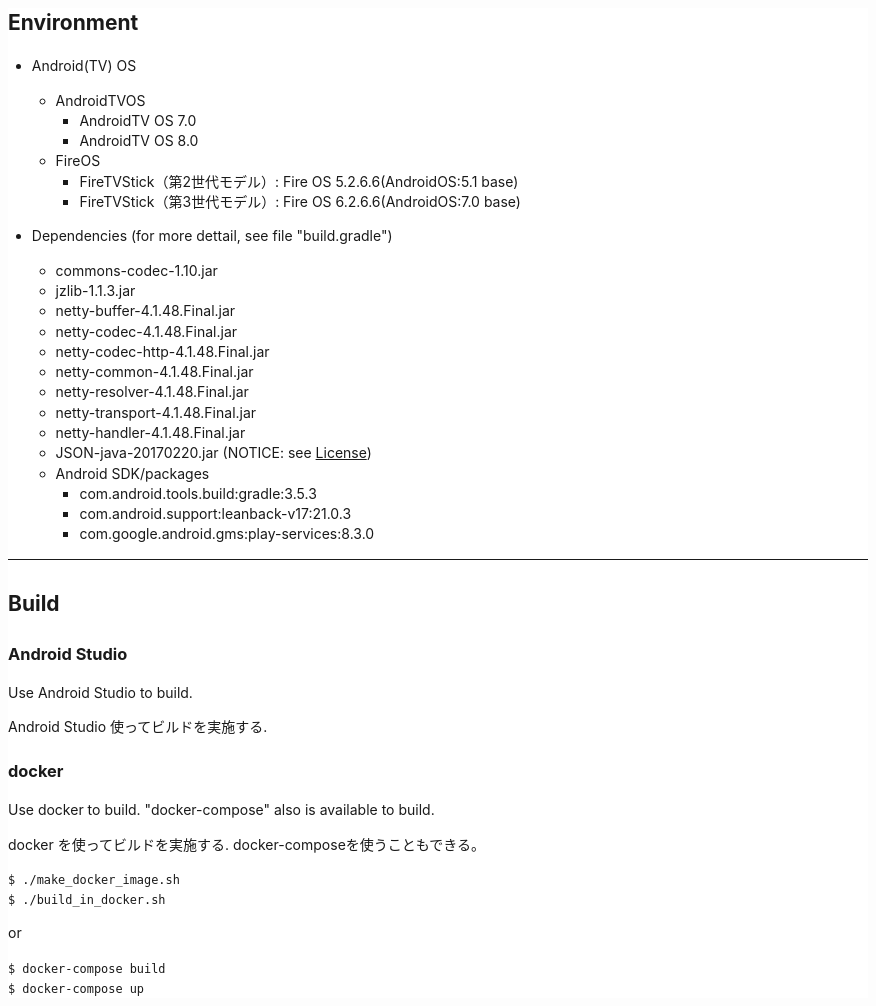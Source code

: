 
## Environment

- Android(TV) OS
  - AndroidTVOS
    - AndroidTV OS 7.0
    - AndroidTV OS 8.0
  - FireOS
    - FireTVStick（第2世代モデル）: Fire OS 5.2.6.6(AndroidOS:5.1 base)
    - FireTVStick（第3世代モデル）: Fire OS 6.2.6.6(AndroidOS:7.0 base)

- Dependencies (for more dettail, see file "build.gradle")
  - commons-codec-1.10.jar
  - jzlib-1.1.3.jar
  - netty-buffer-4.1.48.Final.jar
  - netty-codec-4.1.48.Final.jar
  - netty-codec-http-4.1.48.Final.jar
  - netty-common-4.1.48.Final.jar
  - netty-resolver-4.1.48.Final.jar
  - netty-transport-4.1.48.Final.jar
  - netty-handler-4.1.48.Final.jar
  - JSON-java-20170220.jar (NOTICE: see [License](#license))
  - Android SDK/packages
    - com.android.tools.build:gradle:3.5.3
    - com.android.support:leanback-v17:21.0.3
    - com.google.android.gms:play-services:8.3.0

---

## Build


### Android Studio

Use Android Studio to build.

Android Studio 使ってビルドを実施する.

### docker

Use docker to build.
"docker-compose" also is available to build.

docker を使ってビルドを実施する.
docker-composeを使うこともできる。

```bash
$ ./make_docker_image.sh
$ ./build_in_docker.sh
```

or

```
$ docker-compose build
$ docker-compose up
```
